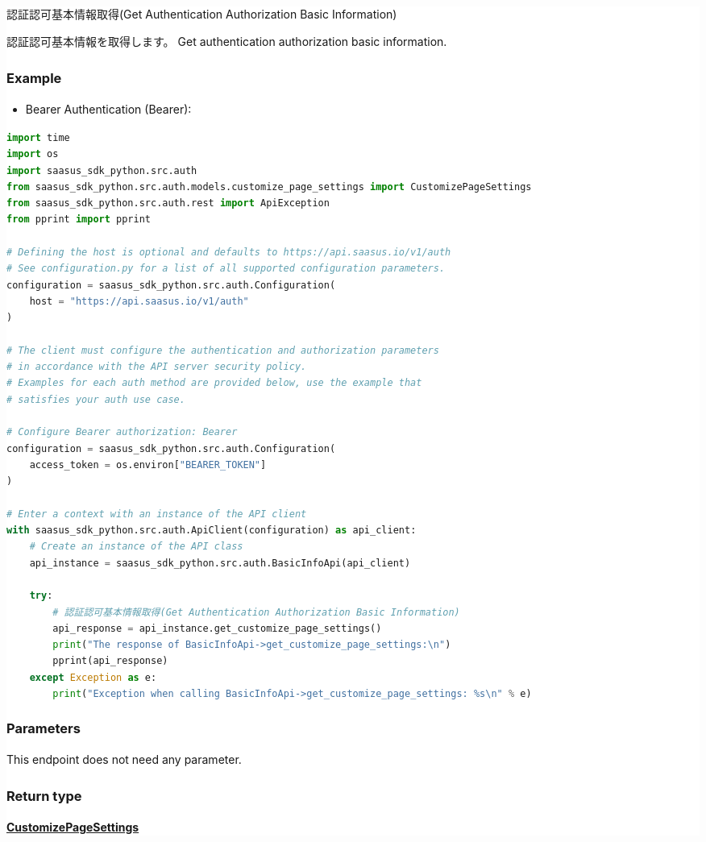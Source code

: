 認証認可基本情報取得(Get Authentication Authorization Basic Information)

認証認可基本情報を取得します。  Get authentication authorization basic information. 

### Example

* Bearer Authentication (Bearer):
```python
import time
import os
import saasus_sdk_python.src.auth
from saasus_sdk_python.src.auth.models.customize_page_settings import CustomizePageSettings
from saasus_sdk_python.src.auth.rest import ApiException
from pprint import pprint

# Defining the host is optional and defaults to https://api.saasus.io/v1/auth
# See configuration.py for a list of all supported configuration parameters.
configuration = saasus_sdk_python.src.auth.Configuration(
    host = "https://api.saasus.io/v1/auth"
)

# The client must configure the authentication and authorization parameters
# in accordance with the API server security policy.
# Examples for each auth method are provided below, use the example that
# satisfies your auth use case.

# Configure Bearer authorization: Bearer
configuration = saasus_sdk_python.src.auth.Configuration(
    access_token = os.environ["BEARER_TOKEN"]
)

# Enter a context with an instance of the API client
with saasus_sdk_python.src.auth.ApiClient(configuration) as api_client:
    # Create an instance of the API class
    api_instance = saasus_sdk_python.src.auth.BasicInfoApi(api_client)

    try:
        # 認証認可基本情報取得(Get Authentication Authorization Basic Information)
        api_response = api_instance.get_customize_page_settings()
        print("The response of BasicInfoApi->get_customize_page_settings:\n")
        pprint(api_response)
    except Exception as e:
        print("Exception when calling BasicInfoApi->get_customize_page_settings: %s\n" % e)
```



### Parameters
This endpoint does not need any parameter.

### Return type

[**CustomizePageSettings**](CustomizePageSettings.md)
